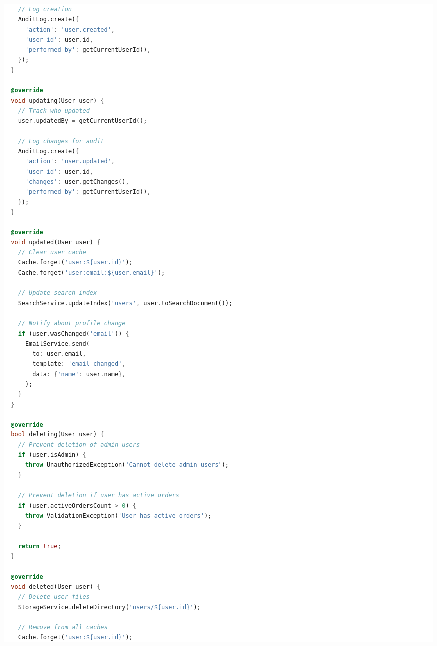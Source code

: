 ```dart
    // Log creation
    AuditLog.create({
      'action': 'user.created',
      'user_id': user.id,
      'performed_by': getCurrentUserId(),
    });
  }

  @override
  void updating(User user) {
    // Track who updated
    user.updatedBy = getCurrentUserId();
    
    // Log changes for audit
    AuditLog.create({
      'action': 'user.updated',
      'user_id': user.id,
      'changes': user.getChanges(),
      'performed_by': getCurrentUserId(),
    });
  }

  @override
  void updated(User user) {
    // Clear user cache
    Cache.forget('user:${user.id}');
    Cache.forget('user:email:${user.email}');
    
    // Update search index
    SearchService.updateIndex('users', user.toSearchDocument());
    
    // Notify about profile change
    if (user.wasChanged('email')) {
      EmailService.send(
        to: user.email,
        template: 'email_changed',
        data: {'name': user.name},
      );
    }
  }

  @override
  bool deleting(User user) {
    // Prevent deletion of admin users
    if (user.isAdmin) {
      throw UnauthorizedException('Cannot delete admin users');
    }
    
    // Prevent deletion if user has active orders
    if (user.activeOrdersCount > 0) {
      throw ValidationException('User has active orders');
    }
    
    return true;
  }

  @override
  void deleted(User user) {
    // Delete user files
    StorageService.deleteDirectory('users/${user.id}');
    
    // Remove from all caches
    Cache.forget('user:${user.id}');
```